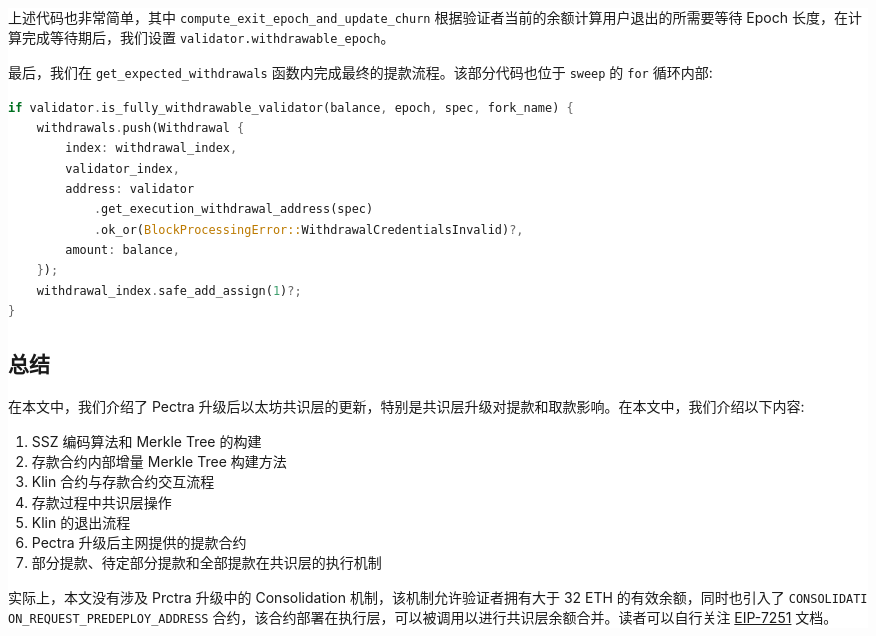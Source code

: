 上述代码也非常简单，其中 `compute_exit_epoch_and_update_churn` 根据验证者当前的余额计算用户退出的所需要等待 Epoch 长度，在计算完成等待期后，我们设置 `validator.withdrawable_epoch`。

最后，我们在 `get_expected_withdrawals` 函数内完成最终的提款流程。该部分代码也位于 `sweep` 的 `for` 循环内部:

```rust
if validator.is_fully_withdrawable_validator(balance, epoch, spec, fork_name) {
    withdrawals.push(Withdrawal {
        index: withdrawal_index,
        validator_index,
        address: validator
            .get_execution_withdrawal_address(spec)
            .ok_or(BlockProcessingError::WithdrawalCredentialsInvalid)?,
        amount: balance,
    });
    withdrawal_index.safe_add_assign(1)?;
}
```

## 总结

在本文中，我们介绍了 Pectra 升级后以太坊共识层的更新，特别是共识层升级对提款和取款影响。在本文中，我们介绍以下内容:

1. SSZ 编码算法和 Merkle Tree 的构建
2. 存款合约内部增量 Merkle Tree 构建方法
3. Klin 合约与存款合约交互流程
4. 存款过程中共识层操作
5. Klin 的退出流程
6. Pectra 升级后主网提供的提款合约
7. 部分提款、待定部分提款和全部提款在共识层的执行机制

实际上，本文没有涉及 Prctra 升级中的 Consolidation 机制，该机制允许验证者拥有大于 32 ETH 的有效余额，同时也引入了 `CONSOLIDATION_REQUEST_PREDEPLOY_ADDRESS` 合约，该合约部署在执行层，可以被调用以进行共识层余额合并。读者可以自行关注 [EIP-7251](https://eips.ethereum.org/EIPS/eip-7251) 文档。
